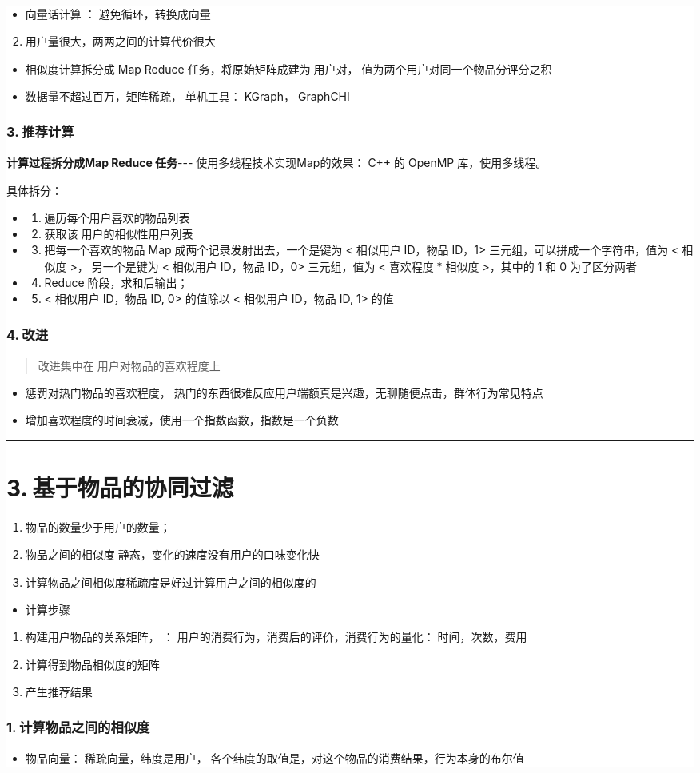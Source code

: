 * 向量话计算  ： 避免循环，转换成向量


2. 用户量很大，两两之间的计算代价很大

* 相似度计算拆分成 Map Reduce 任务，将原始矩阵成建为 用户对， 值为两个用户对同一个物品分评分之积

*  数据量不超过百万，矩阵稀疏， 单机工具： KGraph， GraphCHI



### 3. 推荐计算

**计算过程拆分成Map Reduce 任务**--- 使用多线程技术实现Map的效果： C++ 的 OpenMP 库，使用多线程。

具体拆分：

* 1. 遍历每个用户喜欢的物品列表

* 2. 获取该 用户的相似性用户列表

* 3. 把每一个喜欢的物品 Map 成两个记录发射出去，一个是键为 < 相似用户 ID，物品 ID，1> 三元组，可以拼成一个字符串，值为 < 相似度 >，
另一个是键为 < 相似用户 ID，物品 ID，0> 三元组，值为 < 喜欢程度 * 相似度 >，其中的 1 和 0 为了区分两者

* 4. Reduce 阶段，求和后输出；

* 5. < 相似用户 ID，物品 ID, 0> 的值除以 < 相似用户 ID，物品 ID, 1> 的值


### 4. 改进

> 改进集中在 用户对物品的喜欢程度上

*  惩罚对热门物品的喜欢程度， 热门的东西很难反应用户端额真是兴趣，无聊随便点击，群体行为常见特点

* 增加喜欢程度的时间衰减，使用一个指数函数，指数是一个负数

------


# 3. 基于物品的协同过滤

1. 物品的数量少于用户的数量；

2. 物品之间的相似度 静态，变化的速度没有用户的口味变化快

3. 计算物品之间相似度稀疏度是好过计算用户之间的相似度的


* 计算步骤

1.  构建用户物品的关系矩阵，  ： 用户的消费行为，消费后的评价，消费行为的量化： 时间，次数，费用

2.  计算得到物品相似度的矩阵

3.  产生推荐结果



 ### 1. 计算物品之间的相似度
 
 
 * 物品向量： 稀疏向量，纬度是用户， 各个纬度的取值是，对这个物品的消费结果，行为本身的布尔值
 